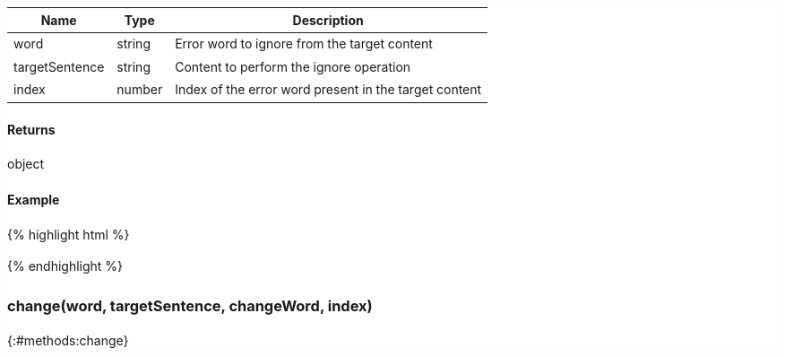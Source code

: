 <table class="params">
    <thead>
        <tr>
            <th>Name</th>
            <th>Type</th>
            <th>Description</th>
        </tr>
    </thead>
    <tbody>
        <tr>
            <td class="name">word</td>
            <td class="type">string</td>
            <td class="description">Error word to ignore from the target content</td>
        </tr>
        <tr>
            <td class="name">targetSentence</td>
            <td class="type">string</td>
            <td class="description">Content to perform the ignore operation</td>
        </tr>        
        <tr>
            <td class="name">index</td>
            <td class="type">number</td>
            <td class="description">Index of the error word present in the target content</td>
        </tr>
    </tbody>
</table>

#### Returns

object

#### Example

{% highlight html %}
 
<div id="SpellCheck"></div> 
 
<script>
            var targetSentence = "The first textarea sample uses a dialog textarea to display the sample spell textarea errors".

            $("#SpellCheck").ejSpellCheck({
                dictionarySettings: {
                    dictionaryUrl: "http://js.syncfusion.com/demos/ejservices/api/SpellCheck/CheckWords",
                    customDictionaryUrl: "http://js.syncfusion.com/demos/ejservices/api/SpellCheck/AddToDictionary"
                }
            });
            var schObj = $("#SpellCheck").data("ejSpellCheck");
            schObj.ignore("textarea",targetSentence, null);
</script>

{% endhighlight %}


### change(word, targetSentence, changeWord, index)
{:#methods:change}
